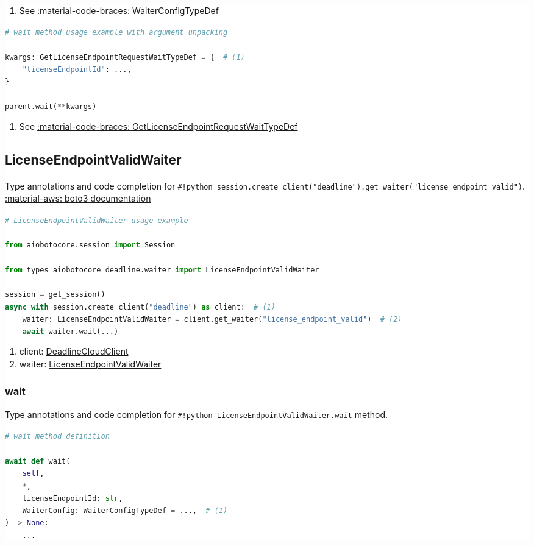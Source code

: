 1. See [:material-code-braces: WaiterConfigTypeDef](./type_defs.md#waiterconfigtypedef)


```python
# wait method usage example with argument unpacking

kwargs: GetLicenseEndpointRequestWaitTypeDef = {  # (1)
    "licenseEndpointId": ...,
}

parent.wait(**kwargs)
```

1. See [:material-code-braces: GetLicenseEndpointRequestWaitTypeDef](./type_defs.md#getlicenseendpointrequestwaittypedef)
## LicenseEndpointValidWaiter

Type annotations and code completion for `#!python session.create_client("deadline").get_waiter("license_endpoint_valid")`.
[:material-aws: boto3 documentation](https://boto3.amazonaws.com/v1/documentation/api/latest/reference/services/deadline/waiter/LicenseEndpointValid.html#DeadlineCloud.Waiter.LicenseEndpointValid)

```python
# LicenseEndpointValidWaiter usage example

from aiobotocore.session import Session

from types_aiobotocore_deadline.waiter import LicenseEndpointValidWaiter

session = get_session()
async with session.create_client("deadline") as client:  # (1)
    waiter: LicenseEndpointValidWaiter = client.get_waiter("license_endpoint_valid")  # (2)
    await waiter.wait(...)
```

1. client: [DeadlineCloudClient](./client.md)
2. waiter: [LicenseEndpointValidWaiter](./waiters.md#licenseendpointvalidwaiter)


### wait

Type annotations and code completion for `#!python LicenseEndpointValidWaiter.wait` method.

```python
# wait method definition

await def wait(
    self,
    *,
    licenseEndpointId: str,
    WaiterConfig: WaiterConfigTypeDef = ...,  # (1)
) -> None:
    ...
```
